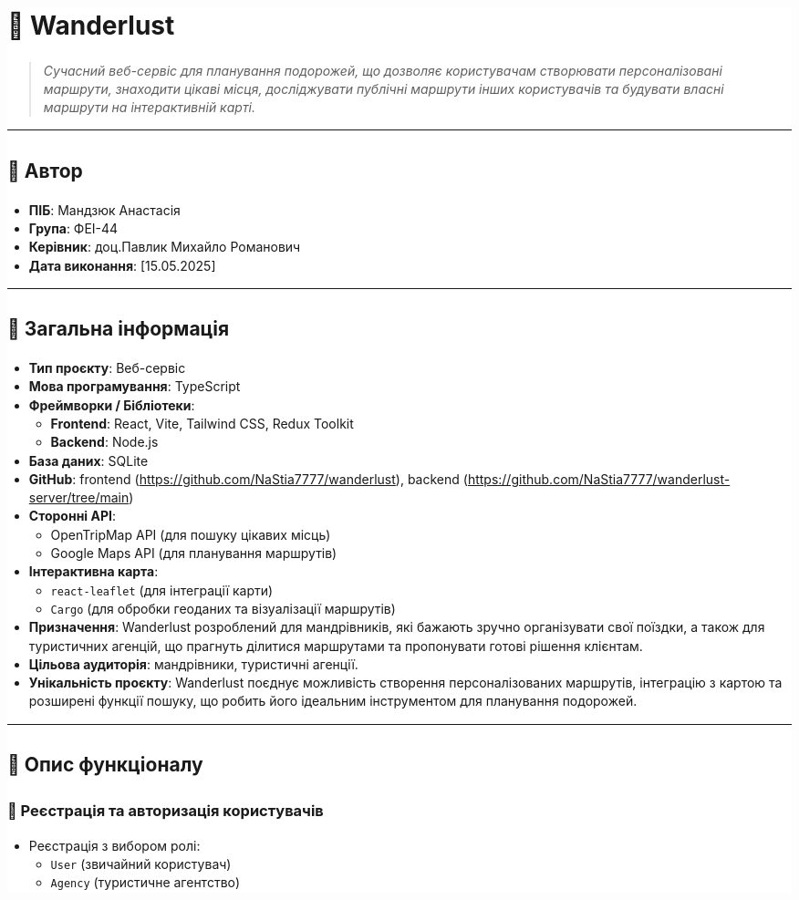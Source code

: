 
# 📘 Wanderlust

> *Сучасний веб-сервіс для планування подорожей, що дозволяє користувачам створювати персоналізовані маршрути, знаходити цікаві місця, досліджувати публічні маршрути інших користувачів та будувати власні маршрути на інтерактивній карті.*

---

## 👤 Автор

- **ПІБ**: Мандзюк Анастасія
- **Група**: ФЕІ-44
- **Керівник**: доц.Павлик Михайло Романович
- **Дата виконання**: [15.05.2025]

---

## 📌 Загальна інформація

- **Тип проєкту**: Веб-сервіс
- **Мова програмування**: TypeScript
- **Фреймворки / Бібліотеки**:
    - **Frontend**: React, Vite, Tailwind CSS, Redux Toolkit
    - **Backend**: Node.js
- **База даних**: SQLite
- **GitHub**: frontend (https://github.com/NaStia7777/wanderlust), backend (https://github.com/NaStia7777/wanderlust-server/tree/main)
- **Сторонні API**:
    - OpenTripMap API (для пошуку цікавих місць)
    - Google Maps API (для планування маршрутів)
- **Інтерактивна карта**:
    - `react-leaflet` (для інтеграції карти)
    - `Cargo` (для обробки геоданих та візуалізації маршрутів)
- **Призначення**: Wanderlust розроблений для мандрівників, які бажають зручно організувати свої поїздки, а також для туристичних агенцій, що прагнуть ділитися маршрутами та пропонувати готові рішення клієнтам.
- **Цільова аудиторія**:  мандрівники, туристичні агенції.
- **Унікальність проєкту**: Wanderlust поєднує можливість створення персоналізованих маршрутів, інтеграцію з картою та розширені функції пошуку, що робить його ідеальним інструментом для планування подорожей.

---

## 🧠 Опис функціоналу

### 🔐 Реєстрація та авторизація користувачів
- Реєстрація з вибором ролі:
    - `User` (звичайний користувач)
    - `Agency` (туристичне агентство)
